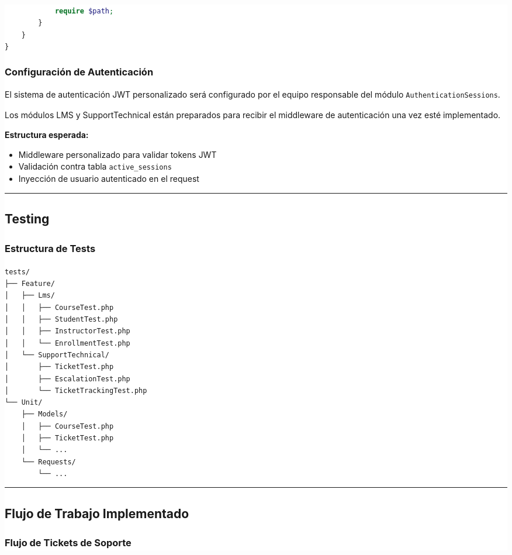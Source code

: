 ```php
            require $path;
        }
    }
}
```

### Configuración de Autenticación

El sistema de autenticación JWT personalizado será configurado por el equipo responsable del módulo `AuthenticationSessions`. 

Los módulos LMS y SupportTechnical están preparados para recibir el middleware de autenticación una vez esté implementado.

**Estructura esperada:**
- Middleware personalizado para validar tokens JWT
- Validación contra tabla `active_sessions`
- Inyección de usuario autenticado en el request

---

## Testing

### Estructura de Tests
```
tests/
├── Feature/
│   ├── Lms/
│   │   ├── CourseTest.php
│   │   ├── StudentTest.php
│   │   ├── InstructorTest.php
│   │   └── EnrollmentTest.php
│   └── SupportTechnical/
│       ├── TicketTest.php
│       ├── EscalationTest.php
│       └── TicketTrackingTest.php
└── Unit/
    ├── Models/
    │   ├── CourseTest.php
    │   ├── TicketTest.php
    │   └── ...
    └── Requests/
        └── ...
```

---

## Flujo de Trabajo Implementado

### Flujo de Tickets de Soporte
